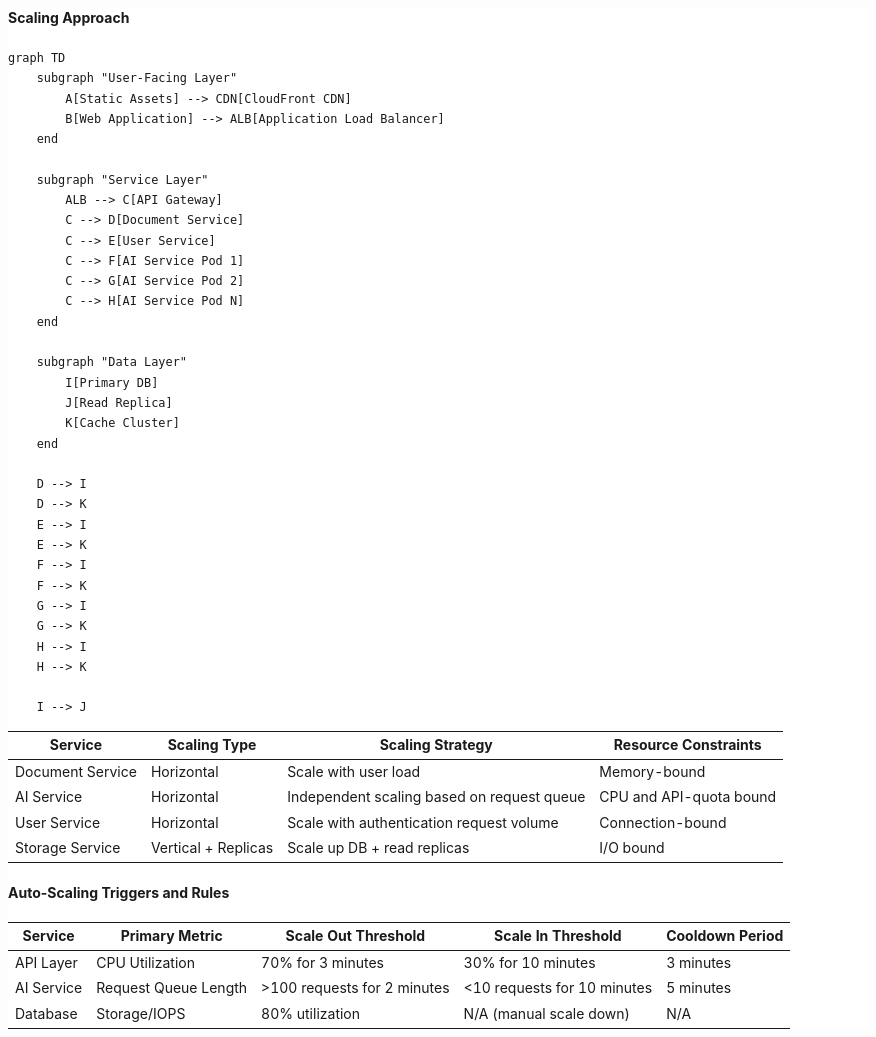 #### Scaling Approach

```mermaid
graph TD
    subgraph "User-Facing Layer"
        A[Static Assets] --> CDN[CloudFront CDN]
        B[Web Application] --> ALB[Application Load Balancer]
    end
    
    subgraph "Service Layer"
        ALB --> C[API Gateway]
        C --> D[Document Service]
        C --> E[User Service]
        C --> F[AI Service Pod 1]
        C --> G[AI Service Pod 2]
        C --> H[AI Service Pod N]
    end
    
    subgraph "Data Layer"
        I[Primary DB]
        J[Read Replica]
        K[Cache Cluster]
    end
    
    D --> I
    D --> K
    E --> I
    E --> K
    F --> I
    F --> K
    G --> I
    G --> K
    H --> I
    H --> K
    
    I --> J
```

| Service | Scaling Type | Scaling Strategy | Resource Constraints |
|---------|--------------|------------------|----------------------|
| Document Service | Horizontal | Scale with user load | Memory-bound |
| AI Service | Horizontal | Independent scaling based on request queue | CPU and API-quota bound |
| User Service | Horizontal | Scale with authentication request volume | Connection-bound |
| Storage Service | Vertical + Replicas | Scale up DB + read replicas | I/O bound |

#### Auto-Scaling Triggers and Rules

| Service | Primary Metric | Scale Out Threshold | Scale In Threshold | Cooldown Period |
|---------|---------------|---------------------|-------------------|-----------------|
| API Layer | CPU Utilization | 70% for 3 minutes | 30% for 10 minutes | 3 minutes |
| AI Service | Request Queue Length | >100 requests for 2 minutes | <10 requests for 10 minutes | 5 minutes |
| Database | Storage/IOPS | 80% utilization | N/A (manual scale down) | N/A |
